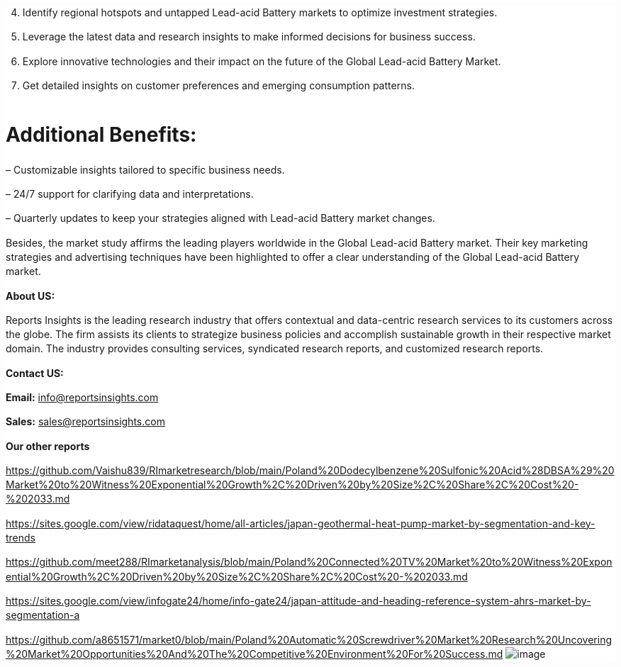 4. Identify regional hotspots and untapped Lead-acid Battery markets to optimize investment strategies.

5. Leverage the latest data and research insights to make informed decisions for business success.

6. Explore innovative technologies and their impact on the future of the Global Lead-acid Battery Market.

7. Get detailed insights on customer preferences and emerging consumption patterns.

# <strong>Additional Benefits:</strong>

– Customizable insights tailored to specific business needs.

– 24/7 support for clarifying data and interpretations.

– Quarterly updates to keep your strategies aligned with Lead-acid Battery market changes.

Besides, the market study affirms the leading players worldwide in the Global Lead-acid Battery market. Their key marketing strategies and advertising techniques have been highlighted to offer a clear understanding of the Global Lead-acid Battery market.

<strong><strong>About US</strong>:</strong>

Reports Insights is the leading research industry that offers contextual and data-centric research services to its customers across the globe. The firm assists its clients to strategize business policies and accomplish sustainable growth in their respective market domain. The industry provides consulting services, syndicated research reports, and customized research reports.

<strong>Contact US:</strong>

<p class=><b>Email:</b> <a href=mailto:info@reportsinsights.com>info@reportsinsights.com</a></p>
<p class=><b>Sales:</b> <a href=mailto:sales@reportsinsights.com>sales@reportsinsights.com</a></p>

<strong>Our other reports</strong>

<a href=https://github.com/Vaishu839/RImarketresearch/blob/main/Poland%20Dodecylbenzene%20Sulfonic%20Acid%28DBSA%29%20Market%20to%20Witness%20Exponential%20Growth%2C%20Driven%20by%20Size%2C%20Share%2C%20Cost%20-%202033.md>https://github.com/Vaishu839/RImarketresearch/blob/main/Poland%20Dodecylbenzene%20Sulfonic%20Acid%28DBSA%29%20Market%20to%20Witness%20Exponential%20Growth%2C%20Driven%20by%20Size%2C%20Share%2C%20Cost%20-%202033.md</a>

<a href=https://sites.google.com/view/ridataquest/home/all-articles/japan-geothermal-heat-pump-market-by-segmentation-and-key-trends>https://sites.google.com/view/ridataquest/home/all-articles/japan-geothermal-heat-pump-market-by-segmentation-and-key-trends</a>

<a href=https://github.com/meet288/RImarketanalysis/blob/main/Poland%20Connected%20TV%20Market%20to%20Witness%20Exponential%20Growth%2C%20Driven%20by%20Size%2C%20Share%2C%20Cost%20-%202033.md>https://github.com/meet288/RImarketanalysis/blob/main/Poland%20Connected%20TV%20Market%20to%20Witness%20Exponential%20Growth%2C%20Driven%20by%20Size%2C%20Share%2C%20Cost%20-%202033.md</a>

<a href=https://sites.google.com/view/infogate24/home/info-gate24/japan-attitude-and-heading-reference-system-ahrs-market-by-segmentation-a>https://sites.google.com/view/infogate24/home/info-gate24/japan-attitude-and-heading-reference-system-ahrs-market-by-segmentation-a</a>

<a href=https://github.com/a8651571/market0/blob/main/Poland%20Automatic%20Screwdriver%20Market%20Research%20Uncovering%20Market%20Opportunities%20And%20The%20Competitive%20Environment%20For%20Success.md>https://github.com/a8651571/market0/blob/main/Poland%20Automatic%20Screwdriver%20Market%20Research%20Uncovering%20Market%20Opportunities%20And%20The%20Competitive%20Environment%20For%20Success.md</a>
![image](https://github.com/user-attachments/assets/29dee912-aa39-428c-8c96-bccbbc47357a)
